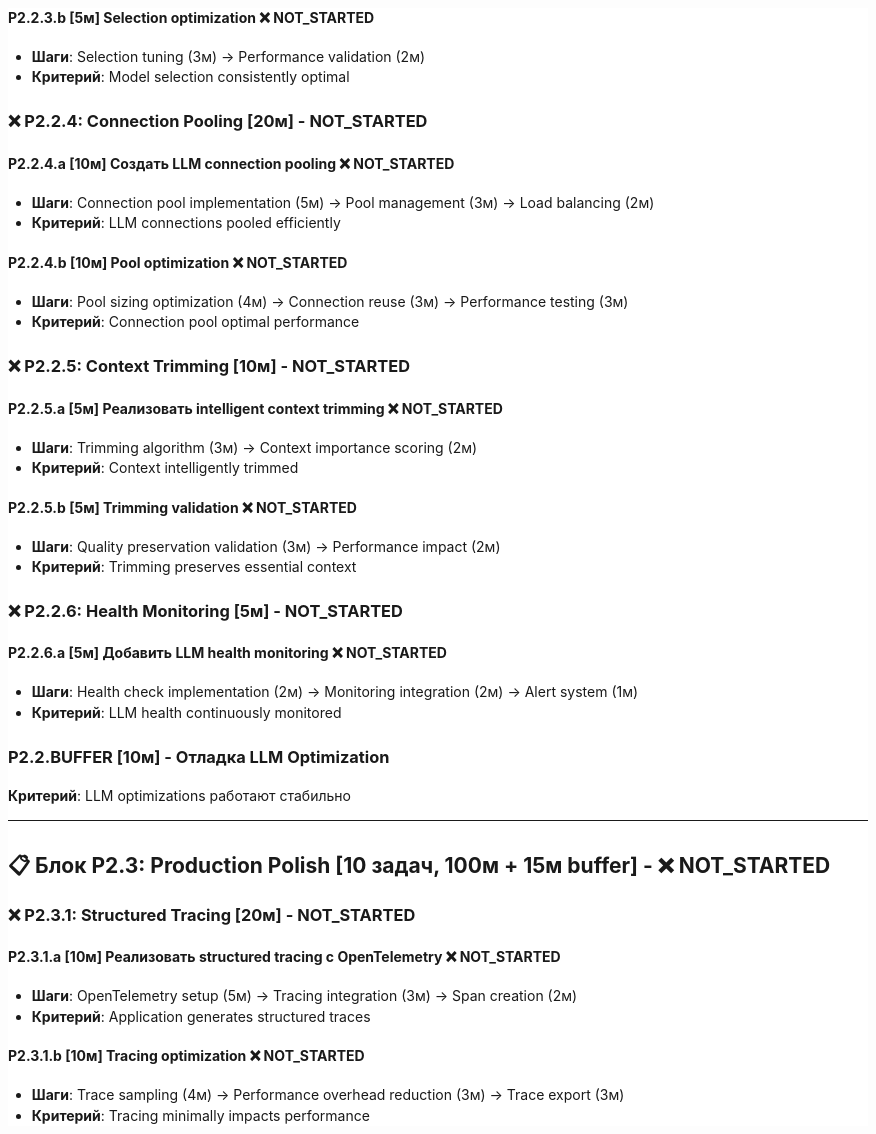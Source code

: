 #### **P2.2.3.b** [5м] Selection optimization ❌ NOT_STARTED
- **Шаги**: Selection tuning (3м) → Performance validation (2м)
- **Критерий**: Model selection consistently optimal

### ❌ P2.2.4: Connection Pooling [20м] - NOT_STARTED

#### **P2.2.4.a** [10м] Создать LLM connection pooling ❌ NOT_STARTED  
- **Шаги**: Connection pool implementation (5м) → Pool management (3м) → Load balancing (2м)
- **Критерий**: LLM connections pooled efficiently

#### **P2.2.4.b** [10м] Pool optimization ❌ NOT_STARTED
- **Шаги**: Pool sizing optimization (4м) → Connection reuse (3м) → Performance testing (3м)
- **Критерий**: Connection pool optimal performance

### ❌ P2.2.5: Context Trimming [10м] - NOT_STARTED

#### **P2.2.5.a** [5м] Реализовать intelligent context trimming ❌ NOT_STARTED
- **Шаги**: Trimming algorithm (3м) → Context importance scoring (2м)
- **Критерий**: Context intelligently trimmed

#### **P2.2.5.b** [5м] Trimming validation ❌ NOT_STARTED
- **Шаги**: Quality preservation validation (3м) → Performance impact (2м)
- **Критерий**: Trimming preserves essential context

### ❌ P2.2.6: Health Monitoring [5м] - NOT_STARTED

#### **P2.2.6.a** [5м] Добавить LLM health monitoring ❌ NOT_STARTED  
- **Шаги**: Health check implementation (2м) → Monitoring integration (2м) → Alert system (1м)
- **Критерий**: LLM health continuously monitored

### P2.2.BUFFER [10м] - Отладка LLM Optimization
**Критерий**: LLM optimizations работают стабильно

---

## 📋 Блок P2.3: Production Polish [10 задач, 100м + 15м buffer] - ❌ NOT_STARTED

### ❌ P2.3.1: Structured Tracing [20м] - NOT_STARTED

#### **P2.3.1.a** [10м] Реализовать structured tracing с OpenTelemetry ❌ NOT_STARTED
- **Шаги**: OpenTelemetry setup (5м) → Tracing integration (3м) → Span creation (2м)
- **Критерий**: Application generates structured traces

#### **P2.3.1.b** [10м] Tracing optimization ❌ NOT_STARTED
- **Шаги**: Trace sampling (4м) → Performance overhead reduction (3м) → Trace export (3м)
- **Критерий**: Tracing minimally impacts performance
